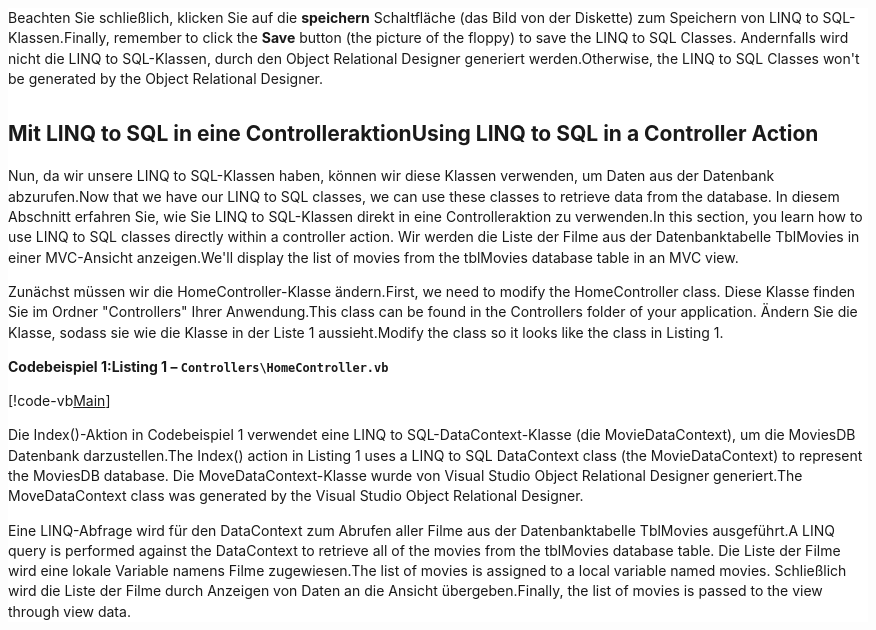 <span data-ttu-id="4c0f0-176">Beachten Sie schließlich, klicken Sie auf die **speichern** Schaltfläche (das Bild von der Diskette) zum Speichern von LINQ to SQL-Klassen.</span><span class="sxs-lookup"><span data-stu-id="4c0f0-176">Finally, remember to click the **Save** button (the picture of the floppy) to save the LINQ to SQL Classes.</span></span> <span data-ttu-id="4c0f0-177">Andernfalls wird nicht die LINQ to SQL-Klassen, durch den Object Relational Designer generiert werden.</span><span class="sxs-lookup"><span data-stu-id="4c0f0-177">Otherwise, the LINQ to SQL Classes won't be generated by the Object Relational Designer.</span></span>

## <a name="using-linq-to-sql-in-a-controller-action"></a><span data-ttu-id="4c0f0-178">Mit LINQ to SQL in eine Controlleraktion</span><span class="sxs-lookup"><span data-stu-id="4c0f0-178">Using LINQ to SQL in a Controller Action</span></span>

<span data-ttu-id="4c0f0-179">Nun, da wir unsere LINQ to SQL-Klassen haben, können wir diese Klassen verwenden, um Daten aus der Datenbank abzurufen.</span><span class="sxs-lookup"><span data-stu-id="4c0f0-179">Now that we have our LINQ to SQL classes, we can use these classes to retrieve data from the database.</span></span> <span data-ttu-id="4c0f0-180">In diesem Abschnitt erfahren Sie, wie Sie LINQ to SQL-Klassen direkt in eine Controlleraktion zu verwenden.</span><span class="sxs-lookup"><span data-stu-id="4c0f0-180">In this section, you learn how to use LINQ to SQL classes directly within a controller action.</span></span> <span data-ttu-id="4c0f0-181">Wir werden die Liste der Filme aus der Datenbanktabelle TblMovies in einer MVC-Ansicht anzeigen.</span><span class="sxs-lookup"><span data-stu-id="4c0f0-181">We'll display the list of movies from the tblMovies database table in an MVC view.</span></span>

<span data-ttu-id="4c0f0-182">Zunächst müssen wir die HomeController-Klasse ändern.</span><span class="sxs-lookup"><span data-stu-id="4c0f0-182">First, we need to modify the HomeController class.</span></span> <span data-ttu-id="4c0f0-183">Diese Klasse finden Sie im Ordner "Controllers" Ihrer Anwendung.</span><span class="sxs-lookup"><span data-stu-id="4c0f0-183">This class can be found in the Controllers folder of your application.</span></span> <span data-ttu-id="4c0f0-184">Ändern Sie die Klasse, sodass sie wie die Klasse in der Liste 1 aussieht.</span><span class="sxs-lookup"><span data-stu-id="4c0f0-184">Modify the class so it looks like the class in Listing 1.</span></span>

**<span data-ttu-id="4c0f0-185">Codebeispiel 1:</span><span class="sxs-lookup"><span data-stu-id="4c0f0-185">Listing 1 –</span></span> `Controllers\HomeController.vb`**

[!code-vb[Main](creating-model-classes-with-linq-to-sql-vb/samples/sample1.vb)]

<span data-ttu-id="4c0f0-186">Die Index()-Aktion in Codebeispiel 1 verwendet eine LINQ to SQL-DataContext-Klasse (die MovieDataContext), um die MoviesDB Datenbank darzustellen.</span><span class="sxs-lookup"><span data-stu-id="4c0f0-186">The Index() action in Listing 1 uses a LINQ to SQL DataContext class (the MovieDataContext) to represent the MoviesDB database.</span></span> <span data-ttu-id="4c0f0-187">Die MoveDataContext-Klasse wurde von Visual Studio Object Relational Designer generiert.</span><span class="sxs-lookup"><span data-stu-id="4c0f0-187">The MoveDataContext class was generated by the Visual Studio Object Relational Designer.</span></span>

<span data-ttu-id="4c0f0-188">Eine LINQ-Abfrage wird für den DataContext zum Abrufen aller Filme aus der Datenbanktabelle TblMovies ausgeführt.</span><span class="sxs-lookup"><span data-stu-id="4c0f0-188">A LINQ query is performed against the DataContext to retrieve all of the movies from the tblMovies database table.</span></span> <span data-ttu-id="4c0f0-189">Die Liste der Filme wird eine lokale Variable namens Filme zugewiesen.</span><span class="sxs-lookup"><span data-stu-id="4c0f0-189">The list of movies is assigned to a local variable named movies.</span></span> <span data-ttu-id="4c0f0-190">Schließlich wird die Liste der Filme durch Anzeigen von Daten an die Ansicht übergeben.</span><span class="sxs-lookup"><span data-stu-id="4c0f0-190">Finally, the list of movies is passed to the view through view data.</span></span>
